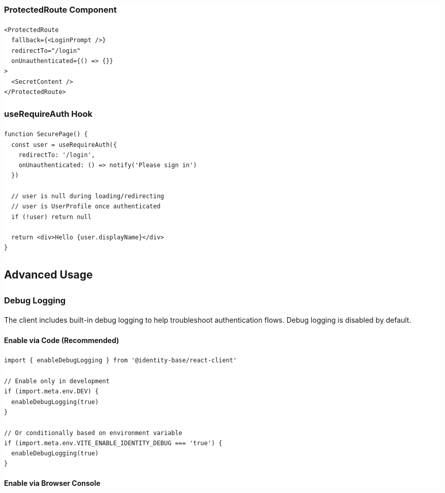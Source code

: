 ### ProtectedRoute Component
```tsx
<ProtectedRoute
  fallback={<LoginPrompt />}
  redirectTo="/login"
  onUnauthenticated={() => {}}
>
  <SecretContent />
</ProtectedRoute>
```

### useRequireAuth Hook
```tsx
function SecurePage() {
  const user = useRequireAuth({
    redirectTo: '/login',
    onUnauthenticated: () => notify('Please sign in')
  })

  // user is null during loading/redirecting
  // user is UserProfile once authenticated
  if (!user) return null

  return <div>Hello {user.displayName}</div>
}
```

## Advanced Usage

### Debug Logging

The client includes built-in debug logging to help troubleshoot authentication flows. Debug logging is disabled by default.

#### Enable via Code (Recommended)

```tsx
import { enableDebugLogging } from '@identity-base/react-client'

// Enable only in development
if (import.meta.env.DEV) {
  enableDebugLogging(true)
}

// Or conditionally based on environment variable
if (import.meta.env.VITE_ENABLE_IDENTITY_DEBUG === 'true') {
  enableDebugLogging(true)
}
```

#### Enable via Browser Console
